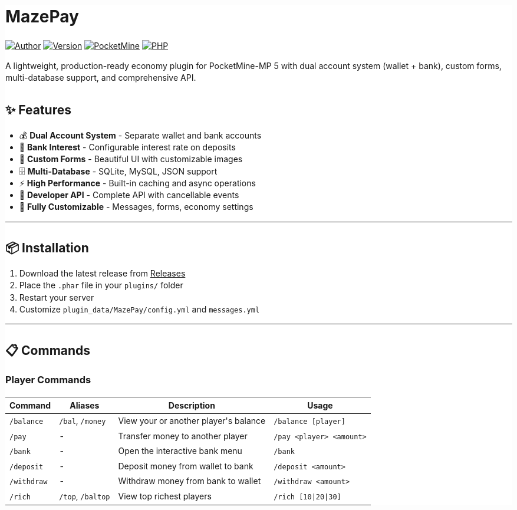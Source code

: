 # MazePay

[![Author](https://img.shields.io/badge/Author-PixelMCN%20%26%20MazecraftMCN-blue.svg)](https://github.com/PixelMCN)
[![Version](https://img.shields.io/badge/Version-2.0.0-green.svg)](https://github.com/PixelMCN/MazePay/releases)
[![PocketMine](https://img.shields.io/badge/PocketMine-5.0.0-orange.svg)](https://github.com/pmmp/PocketMine-MP)
[![PHP](https://img.shields.io/badge/PHP-8.4%2B-purple.svg)](https://www.php.net/)

A lightweight, production-ready economy plugin for PocketMine-MP 5 with dual account system (wallet + bank), custom forms, multi-database support, and comprehensive API.

## ✨ Features

- 💰 **Dual Account System** - Separate wallet and bank accounts
- 🏦 **Bank Interest** - Configurable interest rate on deposits
- 📱 **Custom Forms** - Beautiful UI with customizable images
- 🗄️ **Multi-Database** - SQLite, MySQL, JSON support
- ⚡ **High Performance** - Built-in caching and async operations
- 🔌 **Developer API** - Complete API with cancellable events
- 🎨 **Fully Customizable** - Messages, forms, economy settings

---

## 📦 Installation

1. Download the latest release from [Releases](https://github.com/PixelMCN/MazePay/releases)
2. Place the `.phar` file in your `plugins/` folder
3. Restart your server
4. Customize `plugin_data/MazePay/config.yml` and `messages.yml`

---

## 📋 Commands

### Player Commands

| Command | Aliases | Description | Usage |
|---------|---------|-------------|-------|
| `/balance` | `/bal`, `/money` | View your or another player's balance | `/balance [player]` |
| `/pay` | - | Transfer money to another player | `/pay <player> <amount>` |
| `/bank` | - | Open the interactive bank menu | `/bank` |
| `/deposit` | - | Deposit money from wallet to bank | `/deposit <amount>` |
| `/withdraw` | - | Withdraw money from bank to wallet | `/withdraw <amount>` |
| `/rich` | `/top`, `/baltop` | View top richest players | `/rich [10\|20\|30]` |
